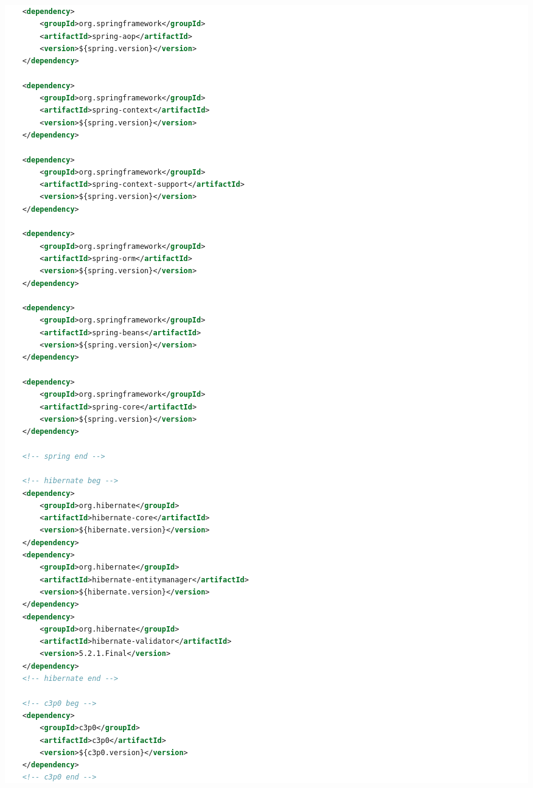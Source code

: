 ```xml
    <dependency>
        <groupId>org.springframework</groupId>
        <artifactId>spring-aop</artifactId>
        <version>${spring.version}</version>
    </dependency>

    <dependency>
        <groupId>org.springframework</groupId>
        <artifactId>spring-context</artifactId>
        <version>${spring.version}</version>
    </dependency>

    <dependency>
        <groupId>org.springframework</groupId>
        <artifactId>spring-context-support</artifactId>
        <version>${spring.version}</version>
    </dependency>

    <dependency>
        <groupId>org.springframework</groupId>
        <artifactId>spring-orm</artifactId>
        <version>${spring.version}</version>
    </dependency>

    <dependency>
        <groupId>org.springframework</groupId>
        <artifactId>spring-beans</artifactId>
        <version>${spring.version}</version>
    </dependency>

    <dependency>
        <groupId>org.springframework</groupId>
        <artifactId>spring-core</artifactId>
        <version>${spring.version}</version>
    </dependency>

    <!-- spring end -->

    <!-- hibernate beg -->
    <dependency>
        <groupId>org.hibernate</groupId>
        <artifactId>hibernate-core</artifactId>
        <version>${hibernate.version}</version>
    </dependency>
    <dependency>
        <groupId>org.hibernate</groupId>
        <artifactId>hibernate-entitymanager</artifactId>
        <version>${hibernate.version}</version>
    </dependency>
    <dependency>
        <groupId>org.hibernate</groupId>
        <artifactId>hibernate-validator</artifactId>
        <version>5.2.1.Final</version>
    </dependency>
    <!-- hibernate end -->

    <!-- c3p0 beg -->
    <dependency>
        <groupId>c3p0</groupId>
        <artifactId>c3p0</artifactId>
        <version>${c3p0.version}</version>
    </dependency>
    <!-- c3p0 end -->
```
